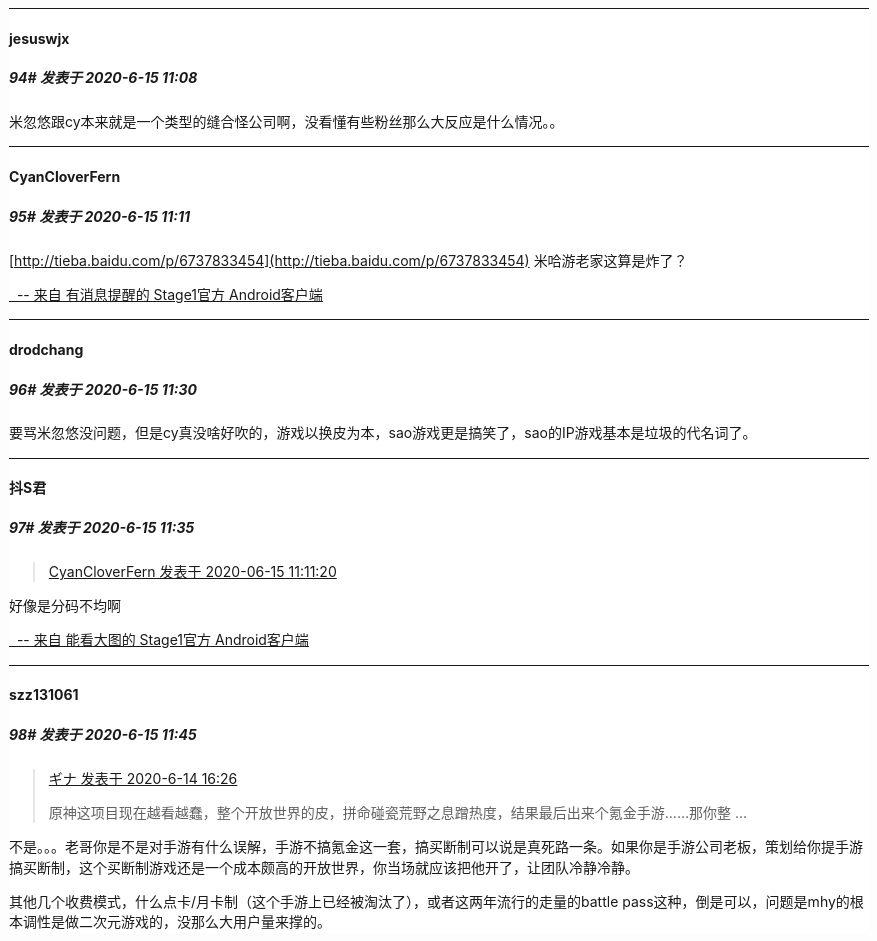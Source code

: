 
-----

####  jesuswjx  
##### 94#       发表于 2020-6-15 11:08


米忽悠跟cy本来就是一个类型的缝合怪公司啊，没看懂有些粉丝那么大反应是什么情况。。


-----

####  CyanCloverFern  
##### 95#       发表于 2020-6-15 11:11


[http://tieba.baidu.com/p/6737833454](http://tieba.baidu.com/p/6737833454)
米哈游老家这算是炸了？

[  -- 来自 有消息提醒的 Stage1官方 Android客户端](https://www.coolapk.com/apk/140634)


-----

####  drodchang  
##### 96#       发表于 2020-6-15 11:30


要骂米忽悠没问题，但是cy真没啥好吹的，游戏以换皮为本，sao游戏更是搞笑了，sao的IP游戏基本是垃圾的代名词了。


-----

####  抖S君  
##### 97#       发表于 2020-6-15 11:35


<blockquote><a href="httphttps://bbs.saraba1st.com/2b/forum.php?mod=redirect&amp;goto=findpost&amp;pid=47810094&amp;ptid=1941608" target="_blank">CyanCloverFern 发表于 2020-06-15 11:11:20</a></blockquote>好像是分码不均啊

[  -- 来自 能看大图的 Stage1官方 Android客户端](https://www.coolapk.com/apk/140634)


-----

####  szz131061  
##### 98#       发表于 2020-6-15 11:45


<blockquote><a href="httphttps://bbs.saraba1st.com/2b/forum.php?mod=redirect&amp;goto=findpost&amp;pid=47801805&amp;ptid=1941608" target="_blank">ギナ 发表于 2020-6-14 16:26</a>

原神这项目现在越看越蠢，整个开放世界的皮，拼命碰瓷荒野之息蹭热度，结果最后出来个氪金手游……那你整 ...</blockquote>
不是。。。老哥你是不是对手游有什么误解，手游不搞氪金这一套，搞买断制可以说是真死路一条。如果你是手游公司老板，策划给你提手游搞买断制，这个买断制游戏还是一个成本颇高的开放世界，你当场就应该把他开了，让团队冷静冷静。


其他几个收费模式，什么点卡/月卡制（这个手游上已经被淘汰了），或者这两年流行的走量的battle pass这种，倒是可以，问题是mhy的根本调性是做二次元游戏的，没那么大用户量来撑的。
